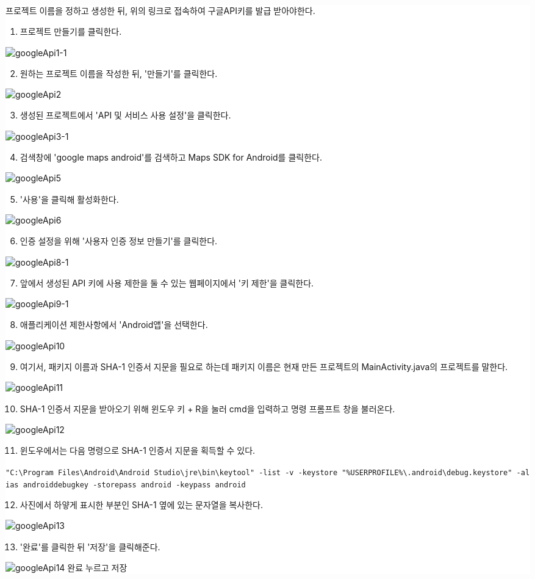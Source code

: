 프로젝트 이름을 정하고 생성한 뒤, 위의 링크로 접속하여 구글API키를 발급 받아야한다.


1. 프로젝트 만들기를 클릭한다.     
<img width="746" alt="googleApi1-1" src="https://user-images.githubusercontent.com/62926717/85369303-d7807380-b567-11ea-8697-bea73517731c.png">    


2. 원하는 프로젝트 이름을 작성한 뒤, '만들기'를 클릭한다.      
<img width="654" alt="googleApi2" src="https://user-images.githubusercontent.com/62926717/85369449-17dff180-b568-11ea-8f35-ad9b2d2fc2af.PNG">     


3. 생성된 프로젝트에서 'API 및 서비스 사용 설정'을 클릭한다.     
<img width="634" alt="googleApi3-1" src="https://user-images.githubusercontent.com/62926717/85369614-5d042380-b568-11ea-8956-c816042a6ee8.png">     


4. 검색창에 'google maps android'를 검색하고 Maps SDK for Android를 클릭한다.     
<img width="723" alt="googleApi5" src="https://user-images.githubusercontent.com/62926717/85369778-b1a79e80-b568-11ea-95d0-64c75aefa19e.PNG">     



5. '사용'을 클릭해 활성화한다.     
<img width="481" alt="googleApi6" src="https://user-images.githubusercontent.com/62926717/85369913-e9aee180-b568-11ea-8503-af16d7e35101.PNG">      


6. 인증 설정을 위해 '사용자 인증 정보 만들기'를 클릭한다.     
<img width="656" alt="googleApi8-1" src="https://user-images.githubusercontent.com/62926717/85370431-ad2fb580-b569-11ea-92ce-eb90c222c825.png">


7. 앞에서 생성된 API 키에 사용 제한을 둘 수 있는 웹페이지에서 '키 제한'을 클릭한다.
<img width="394" alt="googleApi9-1" src="https://user-images.githubusercontent.com/62926717/85370603-e8ca7f80-b569-11ea-94e8-8bc40c55cd84.png">


8. 애플리케이션 제한사항에서 'Android앱'을 선택한다.    
<img width="274" alt="googleApi10" src="https://user-images.githubusercontent.com/62926717/85370657-00096d00-b56a-11ea-94bb-7871f80edef5.PNG">


9. 여기서, 패키지 이름과 SHA-1 인증서 지문을 필요로 하는데   패키지 이름은 현재 만든 프로젝트의 MainActivity.java의 프로젝트를 말한다.     
<img width="264" alt="googleApi11" src="https://user-images.githubusercontent.com/62926717/85370772-31823880-b56a-11ea-884f-b2c886530f04.PNG">


10. SHA-1 인증서 지문을 받아오기 위해 윈도우 키 + R을 눌러 cmd을 입력하고 명령 프롬프트 창을 불러온다.    
<img width="300" alt="googleApi12" src="https://user-images.githubusercontent.com/62926717/85370892-668e8b00-b56a-11ea-83c6-74cca4a62e9b.PNG">


11. 윈도우에서는 다음 명령으로 SHA-1 인증서 지문을 획득할 수 있다.    

```
"C:\Program Files\Android\Android Studio\jre\bin\keytool" -list -v -keystore "%USERPROFILE%\.android\debug.keystore" -alias androiddebugkey -storepass android -keypass android
```


12. 사진에서 하얗게 표시한 부분인 SHA-1 옆에 있는 문자열을 복사한다.    
<img width="850" alt="googleApi13" src="https://user-images.githubusercontent.com/62926717/85371413-28de3200-b56b-11ea-9390-b0707cbf2362.PNG">


13. '완료'를 클릭한 뒤 '저장'을 클릭해준다.    
<img width="251" alt="googleApi14 완료 누르고 저장" src="https://user-images.githubusercontent.com/62926717/85371538-57f4a380-b56b-11ea-889c-6bdb067cf6ca.PNG">
